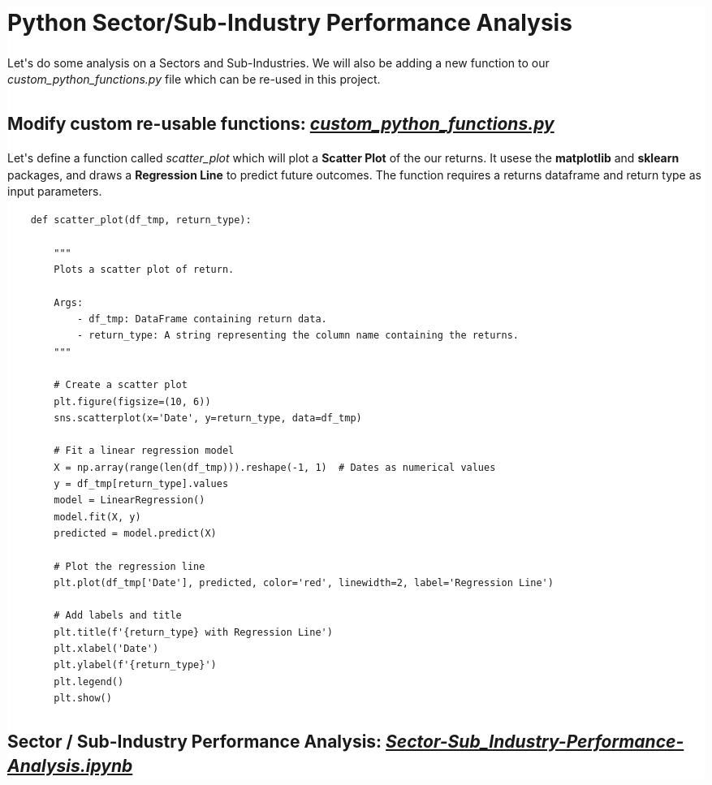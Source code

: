 # Python Sector/Sub-Industry Performance Analysis

Let's do some analysis on a Sectors and Sub-Industries. We will also be adding a new function to our *custom_python_functions.py* file which can be re-used in this project. 

## Modify custom re-usable functions: *[custom_python_functions.py](https://github.com/danvuk567/SP500-Stock-Analysis/blob/main/Custom-Python-Functions/custom_python_functions.py)*

Let's define a function called *scatter_plot* which will plot a **Scatter Plot** of the our returns. It usese the **matplotlib** and **sklearn** packages, and draws a **Regression Line** to predict future outcomes. The function requires a returns dataframe and return type as input parameters.

        def scatter_plot(df_tmp, return_type):

            """
            Plots a scatter plot of return.
    
            Args:
                - df_tmp: DataFrame containing return data.
                - return_type: A string representing the column name containing the returns.
            """

            # Create a scatter plot
            plt.figure(figsize=(10, 6))
            sns.scatterplot(x='Date', y=return_type, data=df_tmp)

            # Fit a linear regression model
            X = np.array(range(len(df_tmp))).reshape(-1, 1)  # Dates as numerical values
            y = df_tmp[return_type].values
            model = LinearRegression()
            model.fit(X, y)
            predicted = model.predict(X)

            # Plot the regression line
            plt.plot(df_tmp['Date'], predicted, color='red', linewidth=2, label='Regression Line')

            # Add labels and title
            plt.title(f'{return_type} with Regression Line')
            plt.xlabel('Date')
            plt.ylabel(f'{return_type}')
            plt.legend()
            plt.show()


## Sector / Sub-Industry Performance Analysis: *[Sector-Sub_Industry-Performance-Analysis.ipynb](https://github.com/danvuk567/SP500-Stock-Analysis/blob/main/Python-Portfolio-Performance-Analysis/Sector-Sub_Industry-Performance-Analysis.ipynb)*
